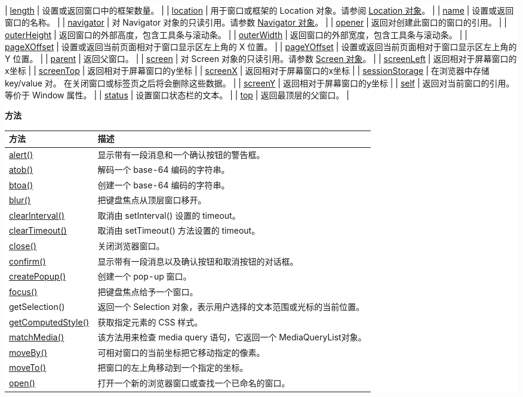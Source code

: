 | [length](https://www.runoob.com/jsref/prop-win-length.html)  | 设置或返回窗口中的框架数量。                                 |
| [location](https://www.runoob.com/jsref/obj-location.html)   | 用于窗口或框架的 Location 对象。请参阅 [Location 对象](https://www.runoob.com/jsref/obj-location.html)。 |
| [name](https://www.runoob.com/jsref/prop-win-name.html)      | 设置或返回窗口的名称。                                       |
| [navigator](https://www.runoob.com/jsref/obj-navigator.html) | 对 Navigator 对象的只读引用。请参数 [Navigator 对象](https://www.runoob.com/jsref/obj-navigator.html)。 |
| [opener](https://www.runoob.com/jsref/prop-win-opener.html)  | 返回对创建此窗口的窗口的引用。                               |
| [outerHeight](https://www.runoob.com/jsref/prop-win-outerheight.html) | 返回窗口的外部高度，包含工具条与滚动条。                     |
| [outerWidth](https://www.runoob.com/jsref/prop-win-outerheight.html) | 返回窗口的外部宽度，包含工具条与滚动条。                     |
| [pageXOffset](https://www.runoob.com/jsref/prop-win-pagexoffset.html) | 设置或返回当前页面相对于窗口显示区左上角的 X 位置。          |
| [pageYOffset](https://www.runoob.com/jsref/prop-win-pagexoffset.html) | 设置或返回当前页面相对于窗口显示区左上角的 Y 位置。          |
| [parent](https://www.runoob.com/jsref/prop-win-parent.html)  | 返回父窗口。                                                 |
| [screen](https://www.runoob.com/jsref/obj-screen.html)       | 对 Screen 对象的只读引用。请参数 [Screen 对象](https://www.runoob.com/jsref/obj-screen.html)。 |
| [screenLeft](https://www.runoob.com/jsref/prop-win-screenleft.html) | 返回相对于屏幕窗口的x坐标                                    |
| [screenTop](https://www.runoob.com/jsref/prop-win-screenleft.html) | 返回相对于屏幕窗口的y坐标                                    |
| [screenX](https://www.runoob.com/jsref/prop-win-screenx.html) | 返回相对于屏幕窗口的x坐标                                    |
| [sessionStorage](https://www.runoob.com/jsref/prop-win-sessionstorage.html) | 在浏览器中存储 key/value 对。 在关闭窗口或标签页之后将会删除这些数据。 |
| [screenY](https://www.runoob.com/jsref/prop-win-screenx.html) | 返回相对于屏幕窗口的y坐标                                    |
| [self](https://www.runoob.com/jsref/prop-win-self.html)      | 返回对当前窗口的引用。等价于 Window 属性。                   |
| [status](https://www.runoob.com/jsref/prop-win-status.html)  | 设置窗口状态栏的文本。                                       |
| [top](https://www.runoob.com/jsref/prop-win-top.html)        | 返回最顶层的父窗口。                                         |

**方法**

| 方法                                                         | 描述                                                         |
| :----------------------------------------------------------- | :----------------------------------------------------------- |
| [alert()](https://www.runoob.com/jsref/met-win-alert.html)   | 显示带有一段消息和一个确认按钮的警告框。                     |
| [atob()](https://www.runoob.com/jsref/met-win-atob.html)     | 解码一个 base-64 编码的字符串。                              |
| [btoa()](https://www.runoob.com/jsref/met-win-btoa.html)     | 创建一个 base-64 编码的字符串。                              |
| [blur()](https://www.runoob.com/jsref/met-win-blur.html)     | 把键盘焦点从顶层窗口移开。                                   |
| [clearInterval()](https://www.runoob.com/jsref/met-win-clearinterval.html) | 取消由 setInterval() 设置的 timeout。                        |
| [clearTimeout()](https://www.runoob.com/jsref/met-win-cleartimeout.html) | 取消由 setTimeout() 方法设置的 timeout。                     |
| [close()](https://www.runoob.com/jsref/met-win-close.html)   | 关闭浏览器窗口。                                             |
| [confirm()](https://www.runoob.com/jsref/met-win-confirm.html) | 显示带有一段消息以及确认按钮和取消按钮的对话框。             |
| [createPopup()](https://www.runoob.com/jsref/met-win-createpopup.html) | 创建一个 pop-up 窗口。                                       |
| [focus()](https://www.runoob.com/jsref/met-win-focus.html)   | 把键盘焦点给予一个窗口。                                     |
| getSelection()                                               | 返回一个 Selection 对象，表示用户选择的文本范围或光标的当前位置。 |
| [getComputedStyle()](https://www.runoob.com/jsref/jsref-getcomputedstyle.html) | 获取指定元素的 CSS 样式。                                    |
| [matchMedia()](https://www.runoob.com/jsref/met-win-matchmedia.html) | 该方法用来检查 media query 语句，它返回一个 MediaQueryList对象。 |
| [moveBy()](https://www.runoob.com/jsref/met-win-moveby.html) | 可相对窗口的当前坐标把它移动指定的像素。                     |
| [moveTo()](https://www.runoob.com/jsref/met-win-moveto.html) | 把窗口的左上角移动到一个指定的坐标。                         |
| [open()](https://www.runoob.com/jsref/met-win-open.html)     | 打开一个新的浏览器窗口或查找一个已命名的窗口。               |